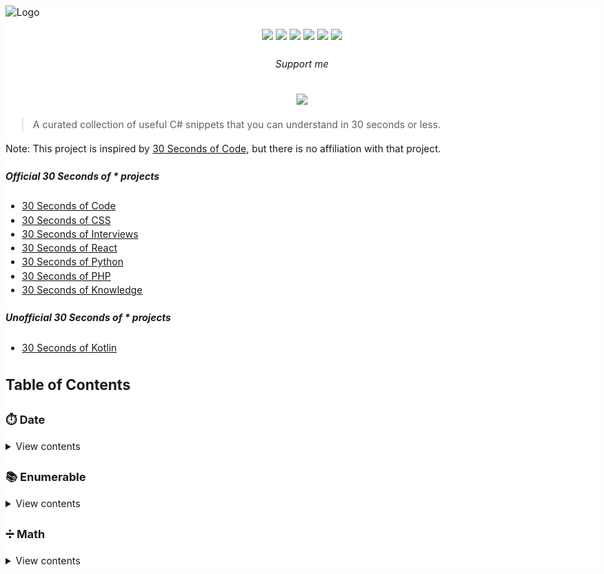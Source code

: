 ![Logo](/logo.png)

<p align="center">
  <a href="https://opensource.org/licenses/MIT"><img src="https://img.shields.io/badge/License-MIT-blue.svg"/></a>
  <a href="http://makeapullrequest.com"><img src="https://img.shields.io/badge/PRs-welcome-brightgreen.svg"/></a>
  <a href="https://github.com/JonasSchubert/30-seconds-of-c-sharp/"><img src="https://img.shields.io/github/stars/JonasSchubert/30-seconds-of-c-sharp.svg"/></a>
  <a href="https://github.com/JonasSchubert/30-seconds-of-c-sharp/"><img src="https://img.shields.io/github/forks/JonasSchubert/30-seconds-of-c-sharp.svg"/></a>
  <a href="https://github.com/JonasSchubert/30-seconds-of-c-sharp/"><img src="https://img.shields.io/github/issues/JonasSchubert/30-seconds-of-c-sharp.svg"/></a>
  <a href="https://github.com/JonasSchubert/30-seconds-of-c-sharp/"><img src="https://img.shields.io/github/contributors/JonasSchubert/30-seconds-of-c-sharp.svg"/></a>
</p>

<p align="center"><h6 style="text-align: center;">Support me</h6></p>

<p align="center">
  <a href="https://www.paypal.me/GuepardoApps"><img src="https://img.shields.io/badge/paypal-support-blue.svg"/></a>
</p>

> A curated collection of useful C# snippets that you can understand in 30 seconds or less.

Note: This project is inspired by [30 Seconds of Code](https://github.com/Chalarangelo/30-seconds-of-code), but there is no affiliation with that project.

##### Official 30 Seconds of * projects

* [30 Seconds of Code](https://github.com/Chalarangelo/30-seconds-of-code/)
* [30 Seconds of CSS](https://30-seconds.github.io/30-seconds-of-css/)
* [30 Seconds of Interviews](https://30secondsofinterviews.org/)
* [30 Seconds of React](https://github.com/30-seconds/30-seconds-of-react)
* [30 Seconds of Python](https://github.com/30-seconds/30-seconds-of-python-code)
* [30 Seconds of PHP](https://github.com/30-seconds/30-seconds-of-php-code)
* [30 Seconds of Knowledge](https://chrome.google.com/webstore/detail/30-seconds-of-knowledge/mmgplondnjekobonklacmemikcnhklla)

##### Unofficial 30 Seconds of * projects

* [30 Seconds of Kotlin](https://github.com/IvanMwiruki/30-seconds-of-kotlin)

## Table of Contents

### ⏱️ Date

<details><summary>View contents</summary></details>

### 📚 Enumerable

<details><summary>View contents</summary></details>

### ➗ Math

<details><summary>View contents</summary></details>
